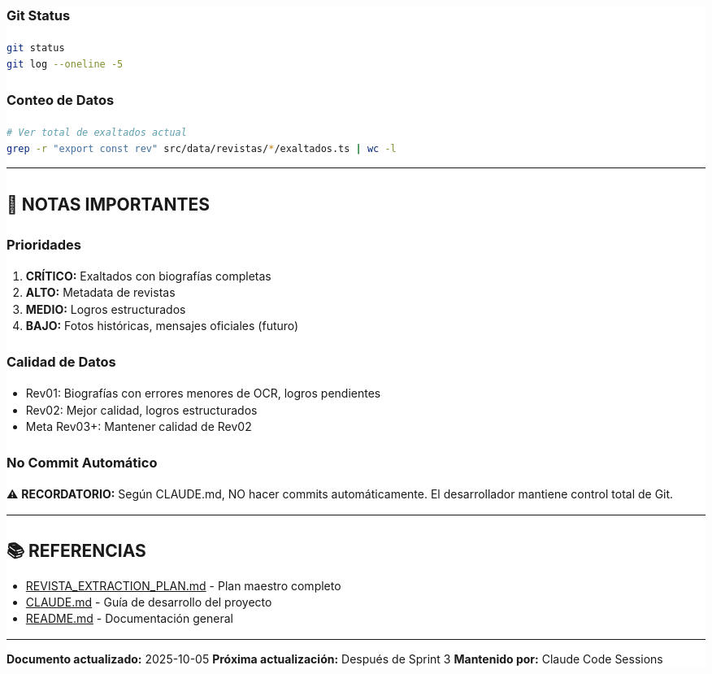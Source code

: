 ### **Git Status**
```bash
git status
git log --oneline -5
```

### **Conteo de Datos**
```bash
# Ver total de exaltados actual
grep -r "export const rev" src/data/revistas/*/exaltados.ts | wc -l
```

---

## 🎯 NOTAS IMPORTANTES

### **Prioridades**
1. **CRÍTICO:** Exaltados con biografías completas
2. **ALTO:** Metadata de revistas
3. **MEDIO:** Logros estructurados
4. **BAJO:** Fotos históricas, mensajes oficiales (futuro)

### **Calidad de Datos**
- Rev01: Biografías con errores menores de OCR, logros pendientes
- Rev02: Mejor calidad, logros estructurados
- Meta Rev03+: Mantener calidad de Rev02

### **No Commit Automático**
⚠️ **RECORDATORIO:** Según CLAUDE.md, NO hacer commits automáticamente.
El desarrollador mantiene control total de Git.

---

## 📚 REFERENCIAS

- [REVISTA_EXTRACTION_PLAN.md](/REVISTA_EXTRACTION_PLAN.md) - Plan maestro completo
- [CLAUDE.md](/CLAUDE.md) - Guía de desarrollo del proyecto
- [README.md](/README.md) - Documentación general

---

**Documento actualizado:** 2025-10-05
**Próxima actualización:** Después de Sprint 3
**Mantenido por:** Claude Code Sessions
